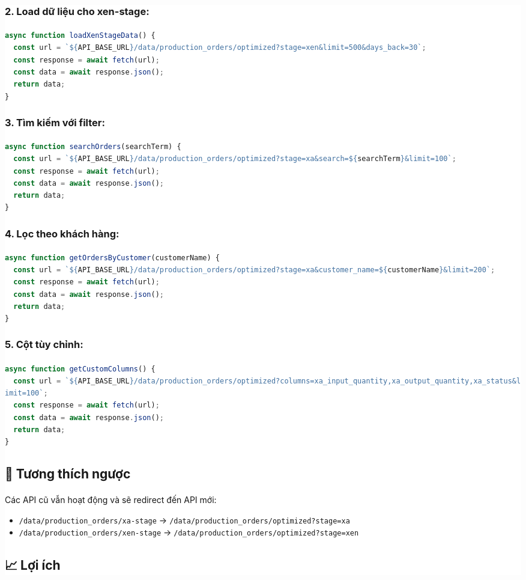 ### 2. Load dữ liệu cho xen-stage:
```javascript
async function loadXenStageData() {
  const url = `${API_BASE_URL}/data/production_orders/optimized?stage=xen&limit=500&days_back=30`;
  const response = await fetch(url);
  const data = await response.json();
  return data;
}
```

### 3. Tìm kiếm với filter:
```javascript
async function searchOrders(searchTerm) {
  const url = `${API_BASE_URL}/data/production_orders/optimized?stage=xa&search=${searchTerm}&limit=100`;
  const response = await fetch(url);
  const data = await response.json();
  return data;
}
```

### 4. Lọc theo khách hàng:
```javascript
async function getOrdersByCustomer(customerName) {
  const url = `${API_BASE_URL}/data/production_orders/optimized?stage=xa&customer_name=${customerName}&limit=200`;
  const response = await fetch(url);
  const data = await response.json();
  return data;
}
```

### 5. Cột tùy chỉnh:
```javascript
async function getCustomColumns() {
  const url = `${API_BASE_URL}/data/production_orders/optimized?columns=xa_input_quantity,xa_output_quantity,xa_status&limit=100`;
  const response = await fetch(url);
  const data = await response.json();
  return data;
}
```

## 🔄 Tương thích ngược

Các API cũ vẫn hoạt động và sẽ redirect đến API mới:

- `/data/production_orders/xa-stage` → `/data/production_orders/optimized?stage=xa`
- `/data/production_orders/xen-stage` → `/data/production_orders/optimized?stage=xen`

## 📈 Lợi ích
